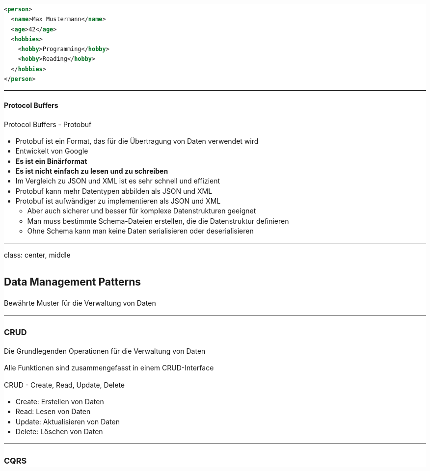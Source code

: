 ```xml
<person>
  <name>Max Mustermann</name>
  <age>42</age>
  <hobbies>
    <hobby>Programming</hobby>
    <hobby>Reading</hobby>
  </hobbies>
</person>
```

---

#### Protocol Buffers

Protocol Buffers - Protobuf

- Protobuf ist ein Format, das für die Übertragung von Daten verwendet wird
- Entwickelt von Google
- **Es ist ein Binärformat**
- **Es ist nicht einfach zu lesen und zu schreiben**
- Im Vergleich zu JSON und XML ist es sehr schnell und effizient
- Protobuf kann mehr Datentypen abbilden als JSON und XML
- Protobuf ist aufwändiger zu implementieren als JSON und XML
  - Aber auch sicherer und besser für komplexe Datenstrukturen geeignet
  - Man muss bestimmte Schema-Dateien erstellen, die die Datenstruktur definieren
  - Ohne Schema kann man keine Daten serialisieren oder deserialisieren

---

class: center, middle

## Data Management Patterns

Bewährte Muster für die Verwaltung von Daten

---

### CRUD

Die Grundlegenden Operationen für die Verwaltung von Daten

Alle Funktionen sind zusammengefasst in einem CRUD-Interface

CRUD - Create, Read, Update, Delete

- Create: Erstellen von Daten
- Read: Lesen von Daten
- Update: Aktualisieren von Daten
- Delete: Löschen von Daten

---

### CQRS
